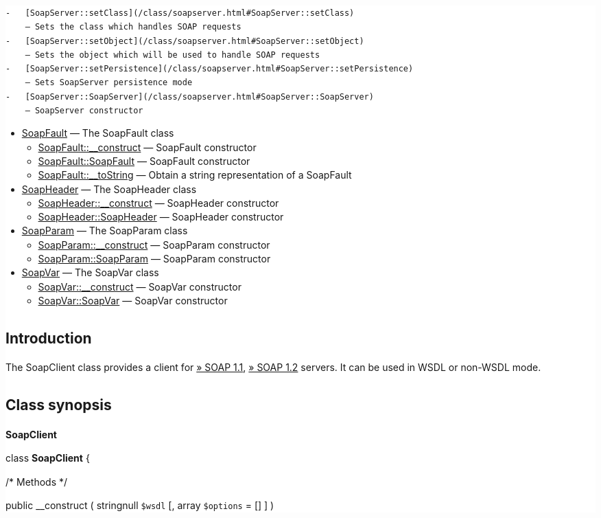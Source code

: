     -   [SoapServer::setClass](/class/soapserver.html#SoapServer::setClass)
        — Sets the class which handles SOAP requests
    -   [SoapServer::setObject](/class/soapserver.html#SoapServer::setObject)
        — Sets the object which will be used to handle SOAP requests
    -   [SoapServer::setPersistence](/class/soapserver.html#SoapServer::setPersistence)
        — Sets SoapServer persistence mode
    -   [SoapServer::SoapServer](/class/soapserver.html#SoapServer::SoapServer)
        — SoapServer constructor
-   [SoapFault](/class/soapfault.html) — The SoapFault class
    -   [SoapFault::\_\_construct](/class/soapfault.html#SoapFault::__construct)
        — SoapFault constructor
    -   [SoapFault::SoapFault](/class/soapfault.html#SoapFault::SoapFault)
        — SoapFault constructor
    -   [SoapFault::\_\_toString](/class/soapfault.html#SoapFault::__toString)
        — Obtain a string representation of a SoapFault
-   [SoapHeader](/class/soapheader.html) — The SoapHeader class
    -   [SoapHeader::\_\_construct](/class/soapheader.html#SoapHeader::__construct)
        — SoapHeader constructor
    -   [SoapHeader::SoapHeader](/class/soapheader.html#SoapHeader::SoapHeader)
        — SoapHeader constructor
-   [SoapParam](/class/soapparam.html) — The SoapParam class
    -   [SoapParam::\_\_construct](/class/soapparam.html#SoapParam::__construct)
        — SoapParam constructor
    -   [SoapParam::SoapParam](/class/soapparam.html#SoapParam::SoapParam)
        — SoapParam constructor
-   [SoapVar](/class/soapvar.html) — The SoapVar class
    -   [SoapVar::\_\_construct](/class/soapvar.html#SoapVar::__construct)
        — SoapVar constructor
    -   [SoapVar::SoapVar](/class/soapvar.html#SoapVar::SoapVar) —
        SoapVar constructor

Introduction
------------

The SoapClient class provides a client for
<a href="http://www.w3.org/TR/soap11/" class="link external">» SOAP 1.1</a>,
<a href="http://www.w3.org/TR/soap12/" class="link external">» SOAP 1.2</a>
servers. It can be used in WSDL or non-WSDL mode.

Class synopsis
--------------

**SoapClient**

<span class="ooclass"> class **SoapClient** </span> {

/\* Methods \*/

<span class="modifier">public</span> <span
class="methodname">\_\_construct</span> ( <span
class="methodparam"><span class="type"><span
class="type">string</span><span class="type">null</span></span>
`$wsdl`</span> \[, <span class="methodparam"><span
class="type">array</span> `$options`<span class="initializer"> =
\[\]</span></span> \] )
